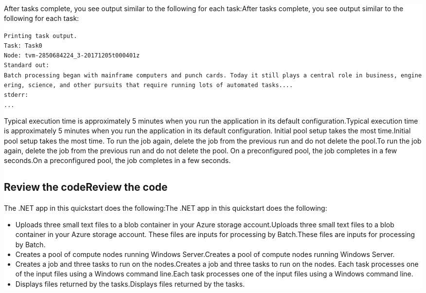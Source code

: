 <span data-ttu-id="2485a-133">After tasks complete, you see output similar to the following for each task:</span><span class="sxs-lookup"><span data-stu-id="2485a-133">After tasks complete, you see output similar to the following for each task:</span></span>

```
Printing task output.
Task: Task0
Node: tvm-2850684224_3-20171205t000401z
Standard out:
Batch processing began with mainframe computers and punch cards. Today it still plays a central role in business, engineering, science, and other pursuits that require running lots of automated tasks....
stderr:
...
```

<span data-ttu-id="2485a-134">Typical execution time is approximately 5 minutes when you run the application in its default configuration.</span><span class="sxs-lookup"><span data-stu-id="2485a-134">Typical execution time is approximately 5 minutes when you run the application in its default configuration.</span></span> <span data-ttu-id="2485a-135">Initial pool setup takes the most time.</span><span class="sxs-lookup"><span data-stu-id="2485a-135">Initial pool setup takes the most time.</span></span> <span data-ttu-id="2485a-136">To run the job again, delete the job from the previous run and do not delete the pool.</span><span class="sxs-lookup"><span data-stu-id="2485a-136">To run the job again, delete the job from the previous run and do not delete the pool.</span></span> <span data-ttu-id="2485a-137">On a preconfigured pool, the job completes in a few seconds.</span><span class="sxs-lookup"><span data-stu-id="2485a-137">On a preconfigured pool, the job completes in a few seconds.</span></span>


## <a name="review-the-code"></a><span data-ttu-id="2485a-138">Review the code</span><span class="sxs-lookup"><span data-stu-id="2485a-138">Review the code</span></span>

<span data-ttu-id="2485a-139">The .NET app in this quickstart does the following:</span><span class="sxs-lookup"><span data-stu-id="2485a-139">The .NET app in this quickstart does the following:</span></span>

* <span data-ttu-id="2485a-140">Uploads three small text files to a blob container in your Azure storage account.</span><span class="sxs-lookup"><span data-stu-id="2485a-140">Uploads three small text files to a blob container in your Azure storage account.</span></span> <span data-ttu-id="2485a-141">These files are inputs for processing by Batch.</span><span class="sxs-lookup"><span data-stu-id="2485a-141">These files are inputs for processing by Batch.</span></span>
* <span data-ttu-id="2485a-142">Creates a pool of compute nodes running Windows Server.</span><span class="sxs-lookup"><span data-stu-id="2485a-142">Creates a pool of compute nodes running Windows Server.</span></span>
* <span data-ttu-id="2485a-143">Creates a job and three tasks to run on the nodes.</span><span class="sxs-lookup"><span data-stu-id="2485a-143">Creates a job and three tasks to run on the nodes.</span></span> <span data-ttu-id="2485a-144">Each task processes one of the input files using a Windows command line.</span><span class="sxs-lookup"><span data-stu-id="2485a-144">Each task processes one of the input files using a Windows command line.</span></span> 
* <span data-ttu-id="2485a-145">Displays files returned by the tasks.</span><span class="sxs-lookup"><span data-stu-id="2485a-145">Displays files returned by the tasks.</span></span>

